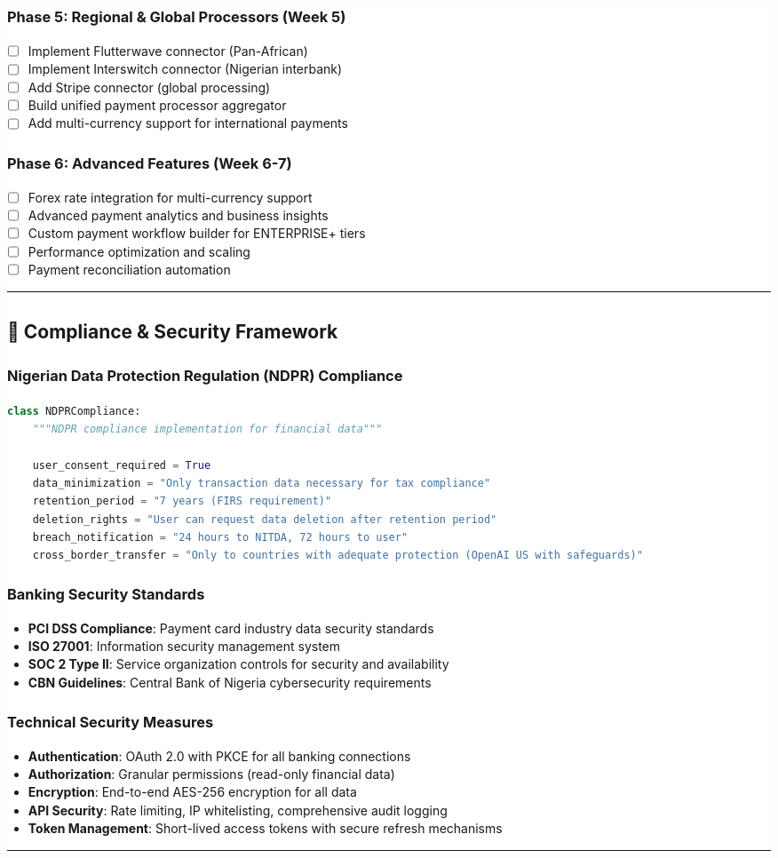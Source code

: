 ### **Phase 5: Regional & Global Processors (Week 5)**
- [ ] Implement Flutterwave connector (Pan-African)
- [ ] Implement Interswitch connector (Nigerian interbank)
- [ ] Add Stripe connector (global processing)
- [ ] Build unified payment processor aggregator
- [ ] Add multi-currency support for international payments

### **Phase 6: Advanced Features (Week 6-7)**
- [ ] Forex rate integration for multi-currency support
- [ ] Advanced payment analytics and business insights
- [ ] Custom payment workflow builder for ENTERPRISE+ tiers
- [ ] Performance optimization and scaling
- [ ] Payment reconciliation automation

---

## 🔐 **Compliance & Security Framework**

### **Nigerian Data Protection Regulation (NDPR) Compliance**

```python
class NDPRCompliance:
    """NDPR compliance implementation for financial data"""
    
    user_consent_required = True
    data_minimization = "Only transaction data necessary for tax compliance"
    retention_period = "7 years (FIRS requirement)"
    deletion_rights = "User can request data deletion after retention period"
    breach_notification = "24 hours to NITDA, 72 hours to user"
    cross_border_transfer = "Only to countries with adequate protection (OpenAI US with safeguards)"
```

### **Banking Security Standards**

- **PCI DSS Compliance**: Payment card industry data security standards
- **ISO 27001**: Information security management system
- **SOC 2 Type II**: Service organization controls for security and availability
- **CBN Guidelines**: Central Bank of Nigeria cybersecurity requirements

### **Technical Security Measures**

- **Authentication**: OAuth 2.0 with PKCE for all banking connections
- **Authorization**: Granular permissions (read-only financial data)
- **Encryption**: End-to-end AES-256 encryption for all data
- **API Security**: Rate limiting, IP whitelisting, comprehensive audit logging
- **Token Management**: Short-lived access tokens with secure refresh mechanisms

---
